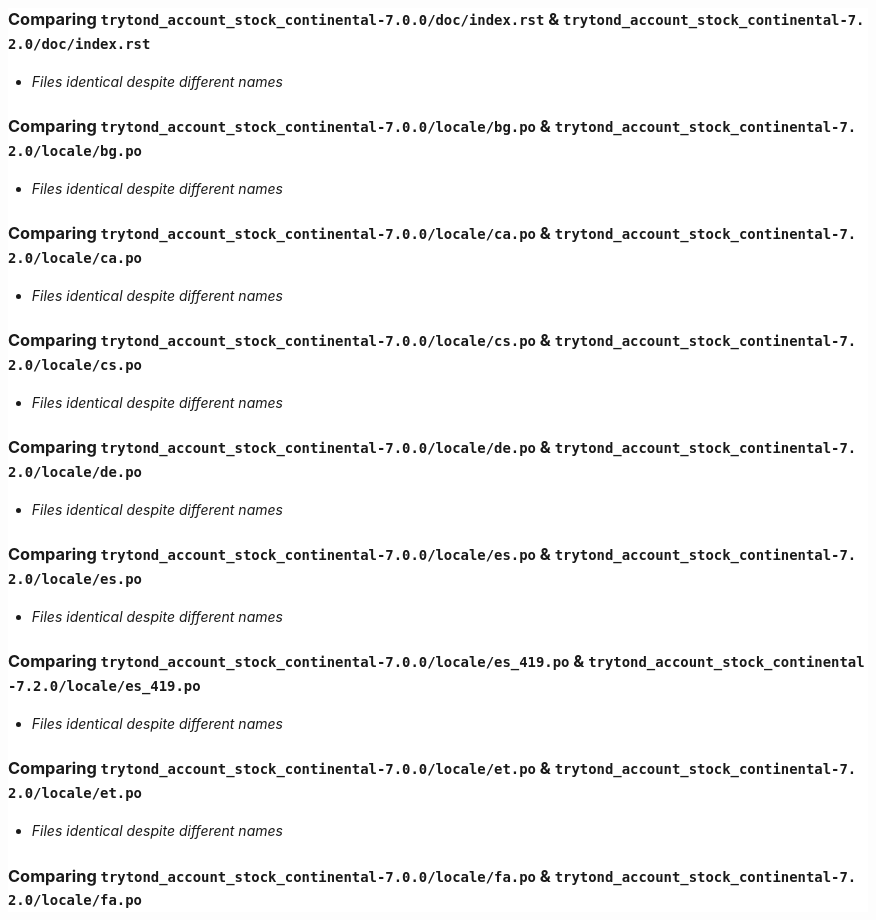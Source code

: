 ### Comparing `trytond_account_stock_continental-7.0.0/doc/index.rst` & `trytond_account_stock_continental-7.2.0/doc/index.rst`

 * *Files identical despite different names*

### Comparing `trytond_account_stock_continental-7.0.0/locale/bg.po` & `trytond_account_stock_continental-7.2.0/locale/bg.po`

 * *Files identical despite different names*

### Comparing `trytond_account_stock_continental-7.0.0/locale/ca.po` & `trytond_account_stock_continental-7.2.0/locale/ca.po`

 * *Files identical despite different names*

### Comparing `trytond_account_stock_continental-7.0.0/locale/cs.po` & `trytond_account_stock_continental-7.2.0/locale/cs.po`

 * *Files identical despite different names*

### Comparing `trytond_account_stock_continental-7.0.0/locale/de.po` & `trytond_account_stock_continental-7.2.0/locale/de.po`

 * *Files identical despite different names*

### Comparing `trytond_account_stock_continental-7.0.0/locale/es.po` & `trytond_account_stock_continental-7.2.0/locale/es.po`

 * *Files identical despite different names*

### Comparing `trytond_account_stock_continental-7.0.0/locale/es_419.po` & `trytond_account_stock_continental-7.2.0/locale/es_419.po`

 * *Files identical despite different names*

### Comparing `trytond_account_stock_continental-7.0.0/locale/et.po` & `trytond_account_stock_continental-7.2.0/locale/et.po`

 * *Files identical despite different names*

### Comparing `trytond_account_stock_continental-7.0.0/locale/fa.po` & `trytond_account_stock_continental-7.2.0/locale/fa.po`
